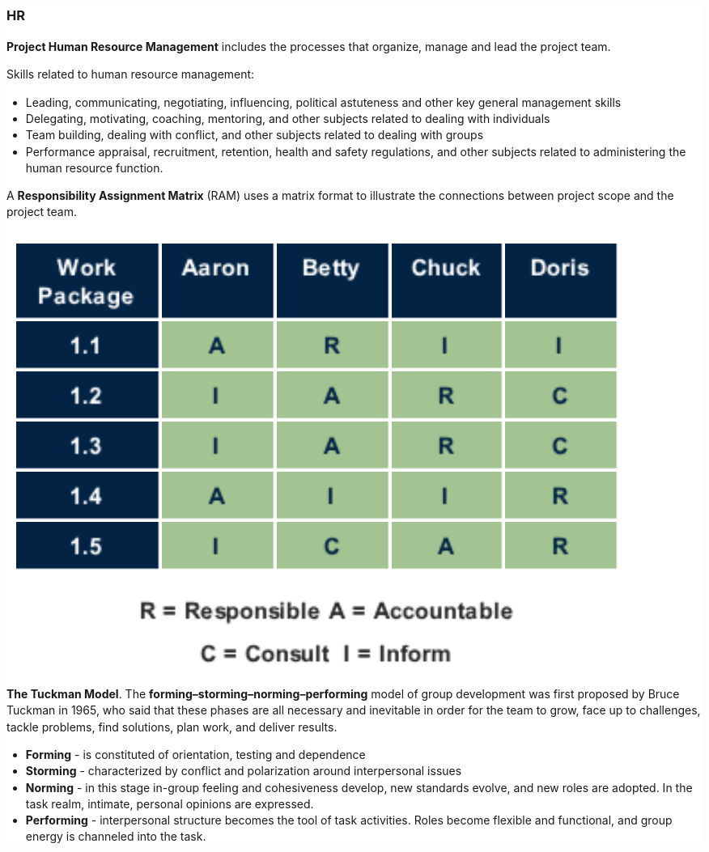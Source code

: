 ### HR

**Project Human Resource Management** includes the processes that organize, manage and lead the project team.

Skills related to human resource management:
  - Leading, communicating, negotiating, influencing, political astuteness and other key general management skills
  - Delegating, motivating, coaching, mentoring, and other subjects related to dealing with individuals
  - Team building, dealing with conflict, and other subjects related to dealing with groups
  - Performance appraisal, recruitment, retention, health and safety regulations, and other subjects related to 
  administering the human resource function.
  
A **Responsibility Assignment Matrix** (RAM) uses a matrix format to illustrate the connections between project
scope and the project team.

![Responsibility Assignment Matrix](./assets/Responsibility_Assignment_Matrix.png)

**The Tuckman Model**. The **forming–storming–norming–performing** model of group development was first proposed by 
Bruce Tuckman in 1965, who said that these phases are all necessary and inevitable in order for the team to grow, 
face up to challenges, tackle problems, find solutions, plan work, and deliver results.
  - **Forming** - is constituted of orientation, testing and dependence
  - **Storming** - characterized by conflict and polarization around interpersonal issues
  - **Norming** - in this stage in-group feeling and cohesiveness develop, new standards evolve, and new roles are 
  adopted. In the task realm, intimate, personal opinions are expressed. 
  - **Performing** - interpersonal structure becomes the tool of task activities. Roles become flexible and functional,
  and group energy is channeled into the task.
  